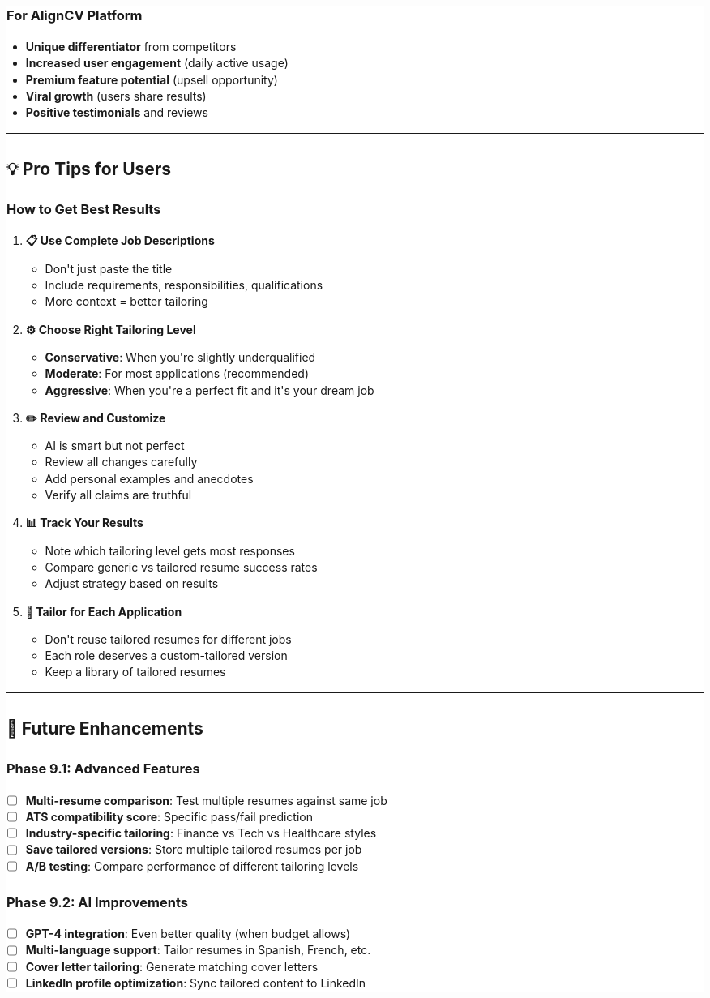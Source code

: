 ### **For AlignCV Platform**
- **Unique differentiator** from competitors
- **Increased user engagement** (daily active usage)
- **Premium feature potential** (upsell opportunity)
- **Viral growth** (users share results)
- **Positive testimonials** and reviews

---

## 💡 Pro Tips for Users

### **How to Get Best Results**

1. **📋 Use Complete Job Descriptions**
   - Don't just paste the title
   - Include requirements, responsibilities, qualifications
   - More context = better tailoring

2. **⚙️ Choose Right Tailoring Level**
   - **Conservative**: When you're slightly underqualified
   - **Moderate**: For most applications (recommended)
   - **Aggressive**: When you're a perfect fit and it's your dream job

3. **✏️ Review and Customize**
   - AI is smart but not perfect
   - Review all changes carefully
   - Add personal examples and anecdotes
   - Verify all claims are truthful

4. **📊 Track Your Results**
   - Note which tailoring level gets most responses
   - Compare generic vs tailored resume success rates
   - Adjust strategy based on results

5. **🎯 Tailor for Each Application**
   - Don't reuse tailored resumes for different jobs
   - Each role deserves a custom-tailored version
   - Keep a library of tailored resumes

---

## 🔮 Future Enhancements

### **Phase 9.1: Advanced Features**
- [ ] **Multi-resume comparison**: Test multiple resumes against same job
- [ ] **ATS compatibility score**: Specific pass/fail prediction
- [ ] **Industry-specific tailoring**: Finance vs Tech vs Healthcare styles
- [ ] **Save tailored versions**: Store multiple tailored resumes per job
- [ ] **A/B testing**: Compare performance of different tailoring levels

### **Phase 9.2: AI Improvements**
- [ ] **GPT-4 integration**: Even better quality (when budget allows)
- [ ] **Multi-language support**: Tailor resumes in Spanish, French, etc.
- [ ] **Cover letter tailoring**: Generate matching cover letters
- [ ] **LinkedIn profile optimization**: Sync tailored content to LinkedIn
